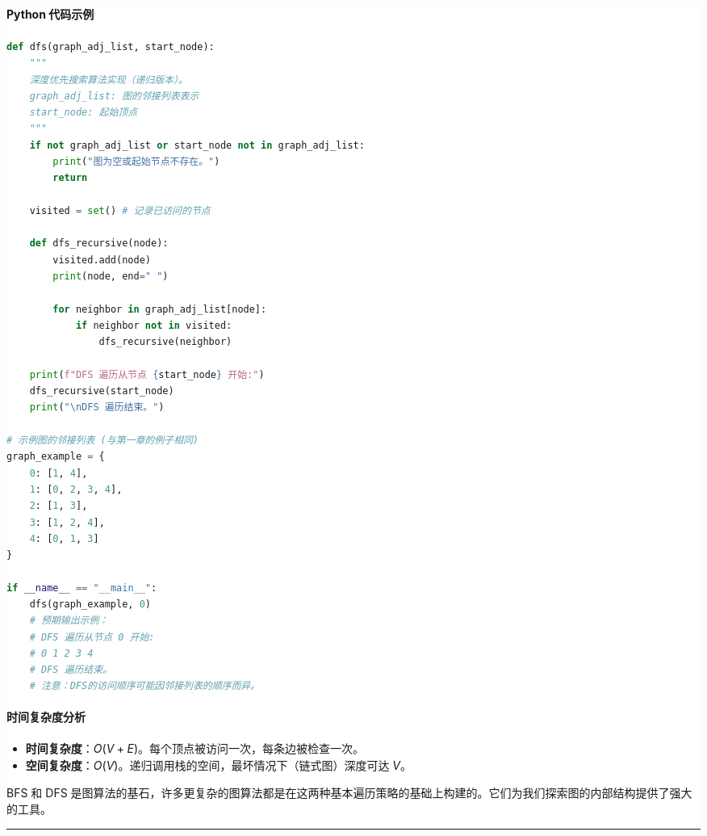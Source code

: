 #### Python 代码示例

```python
def dfs(graph_adj_list, start_node):
    """
    深度优先搜索算法实现（递归版本）。
    graph_adj_list: 图的邻接列表表示
    start_node: 起始顶点
    """
    if not graph_adj_list or start_node not in graph_adj_list:
        print("图为空或起始节点不存在。")
        return

    visited = set() # 记录已访问的节点

    def dfs_recursive(node):
        visited.add(node)
        print(node, end=" ")

        for neighbor in graph_adj_list[node]:
            if neighbor not in visited:
                dfs_recursive(neighbor)

    print(f"DFS 遍历从节点 {start_node} 开始:")
    dfs_recursive(start_node)
    print("\nDFS 遍历结束。")

# 示例图的邻接列表 (与第一章的例子相同)
graph_example = {
    0: [1, 4],
    1: [0, 2, 3, 4],
    2: [1, 3],
    3: [1, 2, 4],
    4: [0, 1, 3]
}

if __name__ == "__main__":
    dfs(graph_example, 0)
    # 预期输出示例：
    # DFS 遍历从节点 0 开始:
    # 0 1 2 3 4
    # DFS 遍历结束。
    # 注意：DFS的访问顺序可能因邻接列表的顺序而异。
```

#### 时间复杂度分析

*   **时间复杂度**：$O(V+E)$。每个顶点被访问一次，每条边被检查一次。
*   **空间复杂度**：$O(V)$。递归调用栈的空间，最坏情况下（链式图）深度可达 $V$。

BFS 和 DFS 是图算法的基石，许多更复杂的图算法都是在这两种基本遍历策略的基础上构建的。它们为我们探索图的内部结构提供了强大的工具。

---
